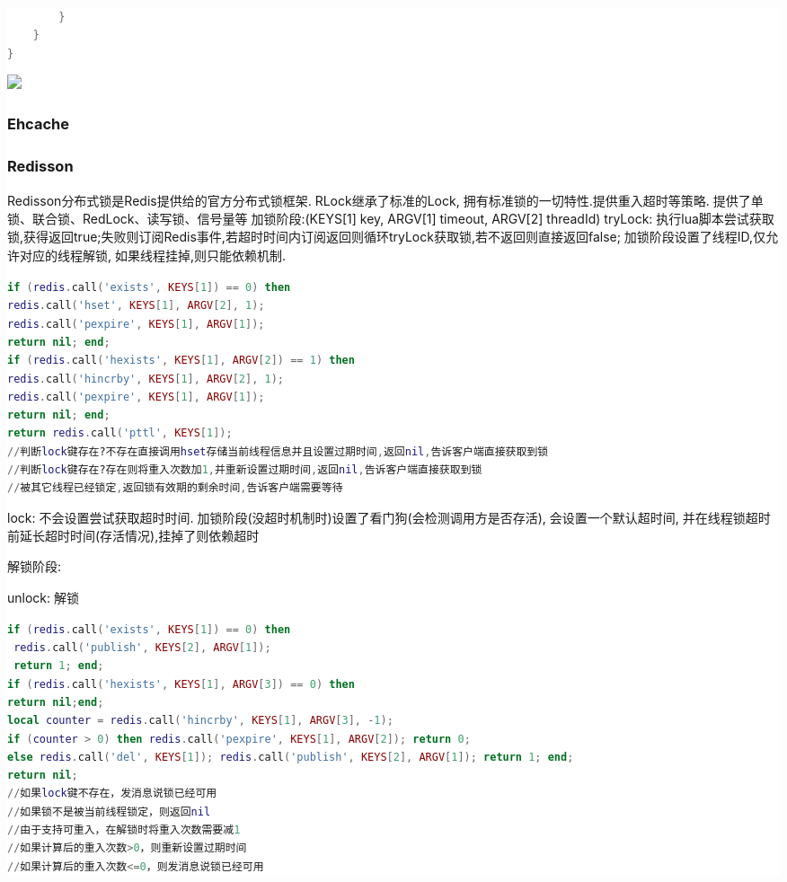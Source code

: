 ```java
        }
    }
}
```

<img src="./jNote/xxljob.jpg"/>



### Ehcache



### Redisson

Redisson分布式锁是Redis提供给的官方分布式锁框架. RLock继承了标准的Lock, 拥有标准锁的一切特性.提供重入超时等策略. 提供了单锁、联合锁、RedLock、读写锁、信号量等
加锁阶段:(KEYS[1] key, ARGV[1] timeout, ARGV[2] threadId)
tryLock: 执行lua脚本尝试获取锁,获得返回true;失败则订阅Redis事件,若超时时间内订阅返回则循环tryLock获取锁,若不返回则直接返回false;  加锁阶段设置了线程ID,仅允许对应的线程解锁, 如果线程挂掉,则只能依赖机制. 

```lua
if (redis.call('exists', KEYS[1]) == 0) then 
redis.call('hset', KEYS[1], ARGV[2], 1); 
redis.call('pexpire', KEYS[1], ARGV[1]); 
return nil; end; 
if (redis.call('hexists', KEYS[1], ARGV[2]) == 1) then 
redis.call('hincrby', KEYS[1], ARGV[2], 1); 
redis.call('pexpire', KEYS[1], ARGV[1]); 
return nil; end; 
return redis.call('pttl', KEYS[1]);
//判断lock键存在?不存在直接调用hset存储当前线程信息并且设置过期时间,返回nil,告诉客户端直接获取到锁
//判断lock键存在?存在则将重入次数加1,并重新设置过期时间,返回nil,告诉客户端直接获取到锁
//被其它线程已经锁定,返回锁有效期的剩余时间,告诉客户端需要等待
```

lock: 不会设置尝试获取超时时间. 加锁阶段(没超时机制时)设置了看门狗(会检测调用方是否存活), 会设置一个默认超时间, 并在线程锁超时前延长超时时间(存活情况),挂掉了则依赖超时

解锁阶段:

unlock: 解锁

```lua
if (redis.call('exists', KEYS[1]) == 0) then
 redis.call('publish', KEYS[2], ARGV[1]);
 return 1; end;
if (redis.call('hexists', KEYS[1], ARGV[3]) == 0) then 
return nil;end; 
local counter = redis.call('hincrby', KEYS[1], ARGV[3], -1); 
if (counter > 0) then redis.call('pexpire', KEYS[1], ARGV[2]); return 0; 
else redis.call('del', KEYS[1]); redis.call('publish', KEYS[2], ARGV[1]); return 1; end; 
return nil;
//如果lock键不存在，发消息说锁已经可用
//如果锁不是被当前线程锁定，则返回nil
//由于支持可重入，在解锁时将重入次数需要减1
//如果计算后的重入次数>0，则重新设置过期时间
//如果计算后的重入次数<=0，则发消息说锁已经可用
```
